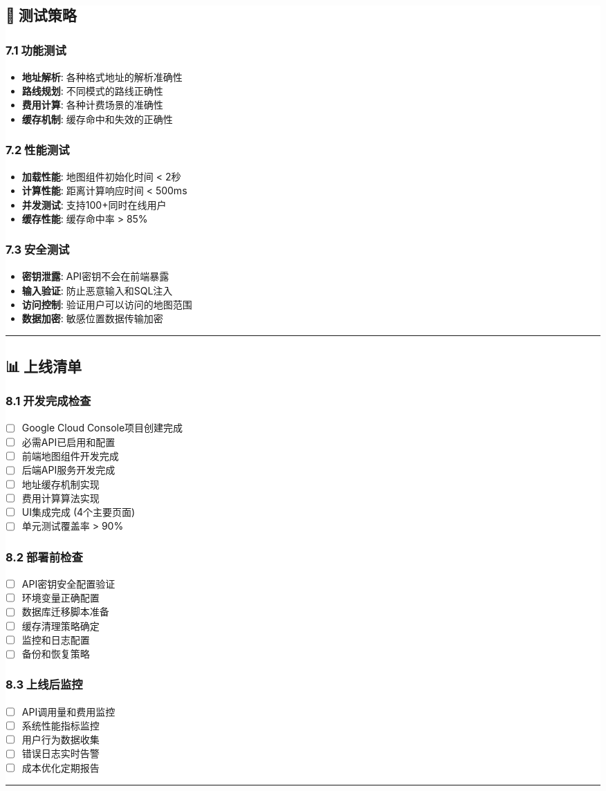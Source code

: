 ## 🧪 测试策略

### 7.1 功能测试
- **地址解析**: 各种格式地址的解析准确性
- **路线规划**: 不同模式的路线正确性
- **费用计算**: 各种计费场景的准确性
- **缓存机制**: 缓存命中和失效的正确性

### 7.2 性能测试
- **加载性能**: 地图组件初始化时间 < 2秒
- **计算性能**: 距离计算响应时间 < 500ms
- **并发测试**: 支持100+同时在线用户
- **缓存性能**: 缓存命中率 > 85%

### 7.3 安全测试
- **密钥泄露**: API密钥不会在前端暴露
- **输入验证**: 防止恶意输入和SQL注入
- **访问控制**: 验证用户可以访问的地图范围
- **数据加密**: 敏感位置数据传输加密

---

## 📊 上线清单

### 8.1 开发完成检查
- [ ] Google Cloud Console项目创建完成
- [ ] 必需API已启用和配置
- [ ] 前端地图组件开发完成
- [ ] 后端API服务开发完成
- [ ] 地址缓存机制实现
- [ ] 费用计算算法实现
- [ ] UI集成完成 (4个主要页面)
- [ ] 单元测试覆盖率 > 90%

### 8.2 部署前检查
- [ ] API密钥安全配置验证
- [ ] 环境变量正确配置
- [ ] 数据库迁移脚本准备
- [ ] 缓存清理策略确定
- [ ] 监控和日志配置
- [ ] 备份和恢复策略

### 8.3 上线后监控
- [ ] API调用量和费用监控
- [ ] 系统性能指标监控
- [ ] 用户行为数据收集
- [ ] 错误日志实时告警
- [ ] 成本优化定期报告

---